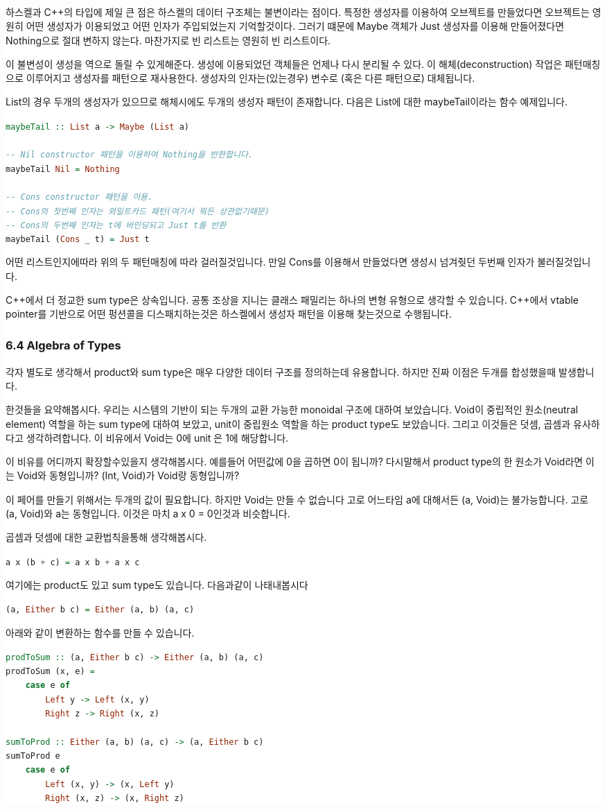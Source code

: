 하스켈과 C++의 타입에 제일 큰 점은 하스켈의 데이터 구조체는 불변이라는 점이다. 특정한 생성자를 이용하여 오브젝트를 만들었다면 오브젝트는 영원히 어떤 생성자가 이용되었고 어떤 인자가 주입되었는지 기억할것이다. 그러기 떄문에 Maybe 객체가 Just 생성자를 이용해 만들어졌다면 Nothing으로 절대 변하지 않는다. 마찬가지로 빈 리스트는 영원히 빈 리스트이다.

이 불변성이 생성을 역으로 돌릴 수 있게해준다. 생성에 이용되었던 객체들은 언제나 다시 분리될 수 있다. 이 해체(deconstruction) 작업은 패턴매칭으로 이루어지고 생성자를 패턴으로 재사용한다. 생성자의 인자는(있는경우) 변수로 (혹은 다른 패턴으로) 대체됩니다.

List의 경우 두개의 생성자가 있으므로 해체시에도 두개의 생성자 패턴이 존재합니다. 다음은 List에 대한 maybeTail이라는 함수 예제입니다.

```haskell
maybeTail :: List a -> Maybe (List a)

-- Nil constructor 패턴을 이용하여 Nothing을 반한합니다.
maybeTail Nil = Nothing

-- Cons constructor 패턴을 이용.
-- Cons의 첫번째 인자는 와일트카드 패턴(여기서 뭐든 상관없기때문)
-- Cons의 두번째 인자는 t에 바인딩되고 Just t를 반환
maybeTail (Cons _ t) = Just t
```

어떤 리스트인지에따라 위의 두 패턴매칭에 따라 걸러질것입니다. 만일 Cons를 이용해서 만들었다면 생성시 넘겨줫던 두번째 인자가 불러질것입니다.

C++에서 더 정교한 sum type은 상속입니다. 공통 조상을 지니는 클래스 패밀리는 하나의 변형 유형으로 생각할 수 있습니다. C++에서 vtable pointer를 기반으로 어떤 펑션콜을 디스패치하는것은 하스켈에서 생성자 패턴을 이용해 찾는것으로 수행됩니다.



### 6.4 Algebra of Types

각자 별도로 생각해서 product와 sum type은 매우 다양한 데이터 구조를 정의하는데 유용합니다. 하지만 진짜 이점은 두개를 합성했을때 발생합니다.

한것들을 요약해봅시다. 우리는 시스템의 기반이 되는 두개의 교환 가능한 monoidal 구조에 대하여 보았습니다. Void이 중립적인 원소(neutral element) 역할을 하는 sum type에 대하여 보았고,  unit이 중립원소 역할을 하는 product type도 보았습니다. 그리고 이것들은 덧셈, 곱셈과 유사하다고 생각하려합니다. 이 비유에서 Void는 0에 unit 은 1에 해당합니다.

이 비유를 어디까지 확장할수있을지 생각해봅시다. 예를들어 어떤값에 0을 곱하면 0이 됩니까? 다시말해서 product type의 한 원소가 Void라면 이는 Void와 동형입니까? (Int, Void)가 Void랑 동형입니까?

이 페어를 만들기 위해서는 두개의 값이 필요합니다. 하지만 Void는 만들 수 없습니다 고로 어느타임 a에 대해서든 (a, Void)는 불가능합니다. 고로 (a, Void)와 a는 동형입니다. 이것은 마치 a x 0 = 0인것과 비슷합니다.

곱셈과 덧셈에 대한 교환법칙을통해 생각해봅시다.

```haskell
a x (b + c) = a x b + a x c
```

여기에는 product도 있고 sum type도 있습니다. 다음과같이 나태내봅시다

```haskell
(a, Either b c) = Either (a, b) (a, c)
```

아래와 같이 변환하는 함수를 만들 수 있습니다.

```haskell
prodToSum :: (a, Either b c) -> Either (a, b) (a, c)
prodToSum (x, e) = 
	case e of
		Left y -> Left (x, y)
		Right z -> Right (x, z)
		
sumToProd :: Either (a, b) (a, c) -> (a, Either b c)
sumToProd e
	case e of
		Left (x, y) -> (x, Left y)
		Right (x, z) -> (x, Right z)
```
